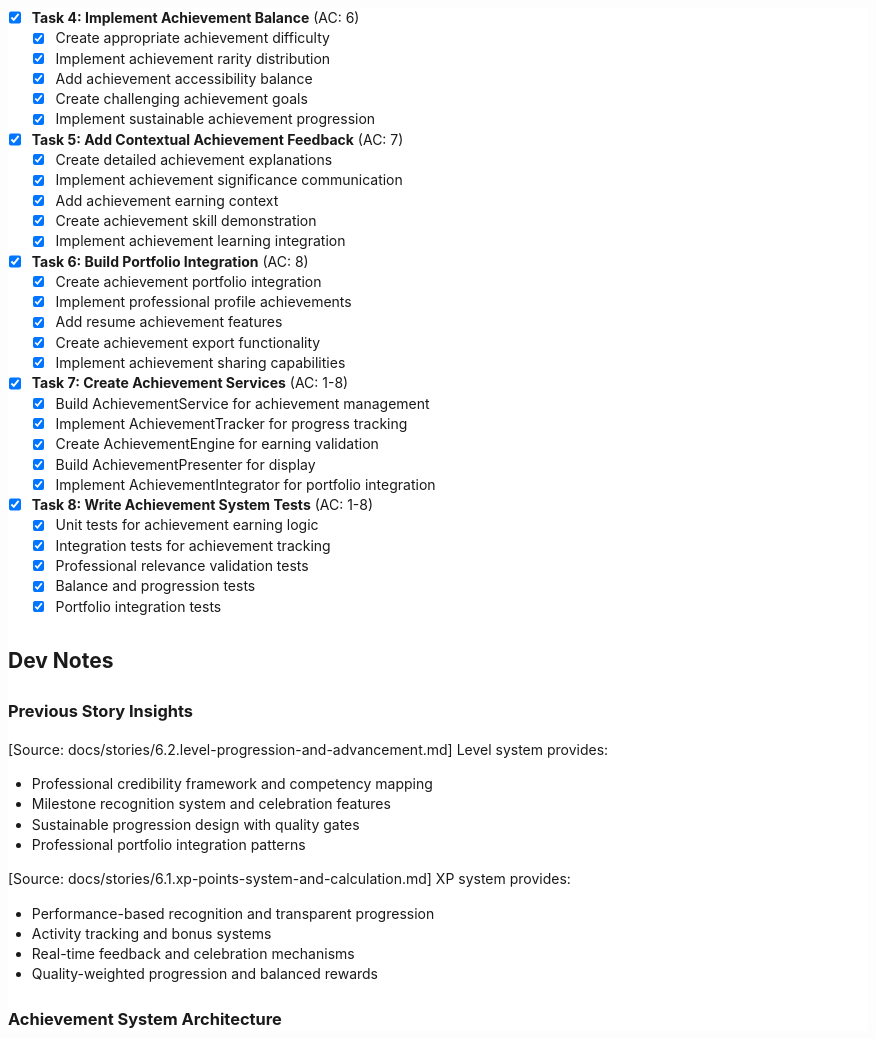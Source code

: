 - [x] **Task 4: Implement Achievement Balance** (AC: 6)
  - [x] Create appropriate achievement difficulty
  - [x] Implement achievement rarity distribution
  - [x] Add achievement accessibility balance
  - [x] Create challenging achievement goals
  - [x] Implement sustainable achievement progression

- [x] **Task 5: Add Contextual Achievement Feedback** (AC: 7)
  - [x] Create detailed achievement explanations
  - [x] Implement achievement significance communication
  - [x] Add achievement earning context
  - [x] Create achievement skill demonstration
  - [x] Implement achievement learning integration

- [x] **Task 6: Build Portfolio Integration** (AC: 8)
  - [x] Create achievement portfolio integration
  - [x] Implement professional profile achievements
  - [x] Add resume achievement features
  - [x] Create achievement export functionality
  - [x] Implement achievement sharing capabilities

- [x] **Task 7: Create Achievement Services** (AC: 1-8)
  - [x] Build AchievementService for achievement management
  - [x] Implement AchievementTracker for progress tracking
  - [x] Create AchievementEngine for earning validation
  - [x] Build AchievementPresenter for display
  - [x] Implement AchievementIntegrator for portfolio integration

- [x] **Task 8: Write Achievement System Tests** (AC: 1-8)
  - [x] Unit tests for achievement earning logic
  - [x] Integration tests for achievement tracking
  - [x] Professional relevance validation tests
  - [x] Balance and progression tests
  - [x] Portfolio integration tests

## Dev Notes

### Previous Story Insights

[Source: docs/stories/6.2.level-progression-and-advancement.md] Level system provides:

- Professional credibility framework and competency mapping
- Milestone recognition system and celebration features
- Sustainable progression design with quality gates
- Professional portfolio integration patterns

[Source: docs/stories/6.1.xp-points-system-and-calculation.md] XP system provides:

- Performance-based recognition and transparent progression
- Activity tracking and bonus systems
- Real-time feedback and celebration mechanisms
- Quality-weighted progression and balanced rewards

### Achievement System Architecture

